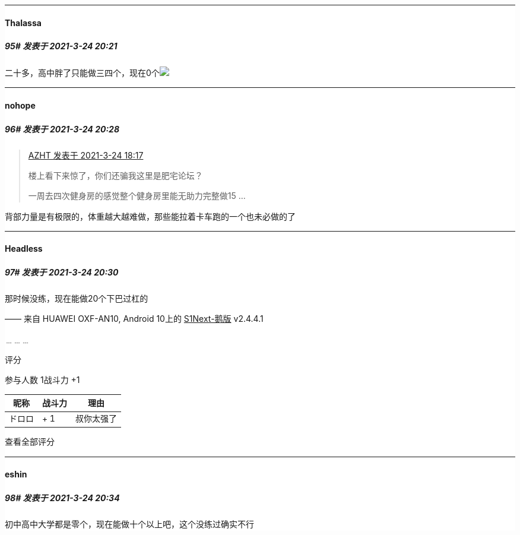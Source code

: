 *****

####  Thalassa  
##### 95#       发表于 2021-3-24 20:21


二十多，高中胖了只能做三四个，现在0个<img src="https://static.saraba1st.com/image/smiley/face2017/025.png" referrerpolicy="no-referrer">


*****

####  nohope  
##### 96#       发表于 2021-3-24 20:28


<blockquote><a href="httphttps://bbs.saraba1st.com/2b/forum.php?mod=redirect&amp;goto=findpost&amp;pid=50721944&amp;ptid=1994778" target="_blank">AZHT 发表于 2021-3-24 18:17</a>

楼上看下来惊了，你们还骗我这里是肥宅论坛？

一周去四次健身房的感觉整个健身房里能无助力完整做15 ...</blockquote>
背部力量是有极限的，体重越大越难做，那些能拉着卡车跑的一个也未必做的了


*****

####  Headless  
##### 97#       发表于 2021-3-24 20:30


那时候没练，现在能做20个下巴过杠的

—— 来自 HUAWEI OXF-AN10, Android 10上的 [S1Next-鹅版](https://github.com/ykrank/S1-Next/releases) v2.4.4.1


﹍﹍﹍

评分


 参与人数 1战斗力 +1

|昵称|战斗力|理由|
|----|---|---|
| ドロロ| + 1|叔你太强了|


查看全部评分


*****

####  eshin  
##### 98#       发表于 2021-3-24 20:34


初中高中大学都是零个，现在能做十个以上吧，这个没练过确实不行

